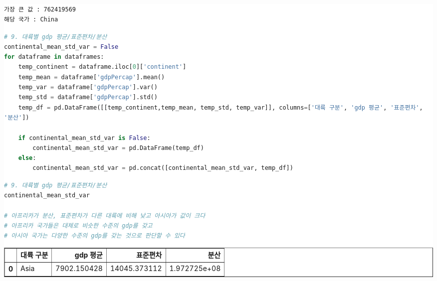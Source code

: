     가장 큰 값 : 762419569
    해당 국가 : China
    


```python
# 9. 대륙별 gdp 평균/표준편차/분산
continental_mean_std_var = False
for dataframe in dataframes:
    temp_continent = dataframe.iloc[0]['continent']
    temp_mean = dataframe['gdpPercap'].mean()
    temp_var = dataframe['gdpPercap'].var()
    temp_std = dataframe['gdpPercap'].std()
    temp_df = pd.DataFrame([[temp_continent,temp_mean, temp_std, temp_var]], columns=['대륙 구분', 'gdp 평균', '표준편차', '분산'])

    if continental_mean_std_var is False:
        continental_mean_std_var = pd.DataFrame(temp_df)
    else:
        continental_mean_std_var = pd.concat([continental_mean_std_var, temp_df])

```


```python
# 9. 대륙별 gdp 평균/표준편차/분산
continental_mean_std_var

# 아프리카가 분산, 표준편차가 다른 대륙에 비해 낮고 아시아가 값이 크다
# 아프리카 국가들은 대체로 비슷한 수준의 gdp를 갖고 
# 아시아 국가는 다양한 수준의 gdp를 갖는 것으로 판단할 수 있다
```




<div>
<style scoped>
    .dataframe tbody tr th:only-of-type {
        vertical-align: middle;
    }

    .dataframe tbody tr th {
        vertical-align: top;
    }

    .dataframe thead th {
        text-align: right;
    }
</style>
<table border="1" class="dataframe">
  <thead>
    <tr style="text-align: right;">
      <th></th>
      <th>대륙 구분</th>
      <th>gdp 평균</th>
      <th>표준편차</th>
      <th>분산</th>
    </tr>
  </thead>
  <tbody>
    <tr>
      <th>0</th>
      <td>Asia</td>
      <td>7902.150428</td>
      <td>14045.373112</td>
      <td>1.972725e+08</td>
    </tr>
    <tr>